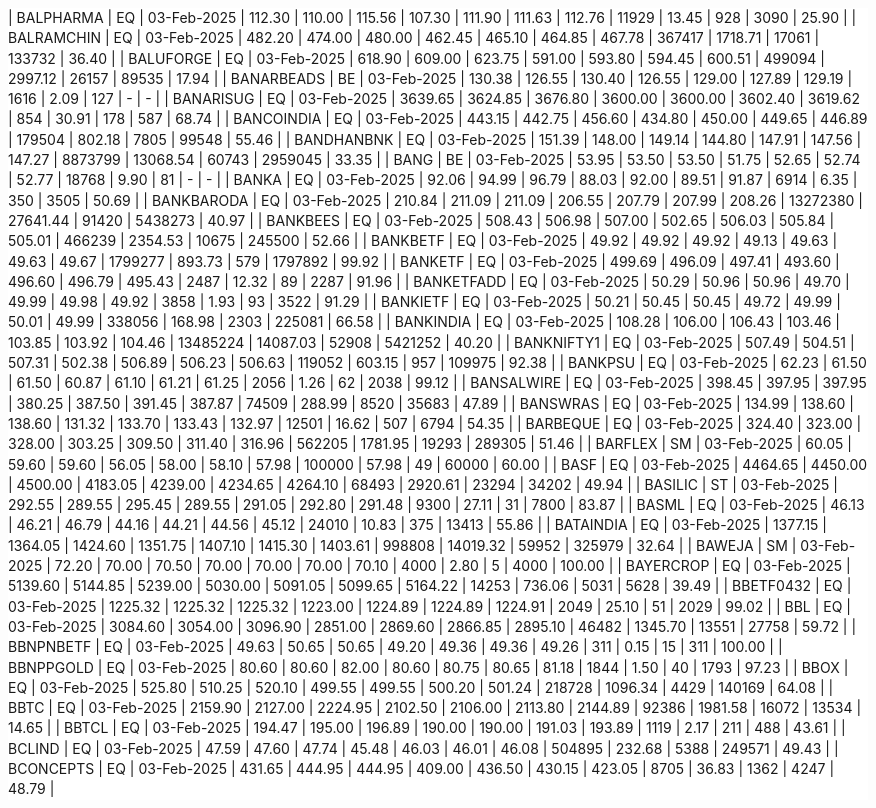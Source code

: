 | BALPHARMA | EQ | 03-Feb-2025 | 112.30 | 110.00 | 115.56 | 107.30 | 111.90 | 111.63 | 112.76 | 11929 | 13.45 | 928 | 3090 | 25.90 |
| BALRAMCHIN | EQ | 03-Feb-2025 | 482.20 | 474.00 | 480.00 | 462.45 | 465.10 | 464.85 | 467.78 | 367417 | 1718.71 | 17061 | 133732 | 36.40 |
| BALUFORGE | EQ | 03-Feb-2025 | 618.90 | 609.00 | 623.75 | 591.00 | 593.80 | 594.45 | 600.51 | 499094 | 2997.12 | 26157 | 89535 | 17.94 |
| BANARBEADS | BE | 03-Feb-2025 | 130.38 | 126.55 | 130.40 | 126.55 | 129.00 | 127.89 | 129.19 | 1616 | 2.09 | 127 | - | - |
| BANARISUG | EQ | 03-Feb-2025 | 3639.65 | 3624.85 | 3676.80 | 3600.00 | 3600.00 | 3602.40 | 3619.62 | 854 | 30.91 | 178 | 587 | 68.74 |
| BANCOINDIA | EQ | 03-Feb-2025 | 443.15 | 442.75 | 456.60 | 434.80 | 450.00 | 449.65 | 446.89 | 179504 | 802.18 | 7805 | 99548 | 55.46 |
| BANDHANBNK | EQ | 03-Feb-2025 | 151.39 | 148.00 | 149.14 | 144.80 | 147.91 | 147.56 | 147.27 | 8873799 | 13068.54 | 60743 | 2959045 | 33.35 |
| BANG | BE | 03-Feb-2025 | 53.95 | 53.50 | 53.50 | 51.75 | 52.65 | 52.74 | 52.77 | 18768 | 9.90 | 81 | - | - |
| BANKA | EQ | 03-Feb-2025 | 92.06 | 94.99 | 96.79 | 88.03 | 92.00 | 89.51 | 91.87 | 6914 | 6.35 | 350 | 3505 | 50.69 |
| BANKBARODA | EQ | 03-Feb-2025 | 210.84 | 211.09 | 211.09 | 206.55 | 207.79 | 207.99 | 208.26 | 13272380 | 27641.44 | 91420 | 5438273 | 40.97 |
| BANKBEES | EQ | 03-Feb-2025 | 508.43 | 506.98 | 507.00 | 502.65 | 506.03 | 505.84 | 505.01 | 466239 | 2354.53 | 10675 | 245500 | 52.66 |
| BANKBETF | EQ | 03-Feb-2025 | 49.92 | 49.92 | 49.92 | 49.13 | 49.63 | 49.63 | 49.67 | 1799277 | 893.73 | 579 | 1797892 | 99.92 |
| BANKETF | EQ | 03-Feb-2025 | 499.69 | 496.09 | 497.41 | 493.60 | 496.60 | 496.79 | 495.43 | 2487 | 12.32 | 89 | 2287 | 91.96 |
| BANKETFADD | EQ | 03-Feb-2025 | 50.29 | 50.96 | 50.96 | 49.70 | 49.99 | 49.98 | 49.92 | 3858 | 1.93 | 93 | 3522 | 91.29 |
| BANKIETF | EQ | 03-Feb-2025 | 50.21 | 50.45 | 50.45 | 49.72 | 49.99 | 50.01 | 49.99 | 338056 | 168.98 | 2303 | 225081 | 66.58 |
| BANKINDIA | EQ | 03-Feb-2025 | 108.28 | 106.00 | 106.43 | 103.46 | 103.85 | 103.92 | 104.46 | 13485224 | 14087.03 | 52908 | 5421252 | 40.20 |
| BANKNIFTY1 | EQ | 03-Feb-2025 | 507.49 | 504.51 | 507.31 | 502.38 | 506.89 | 506.23 | 506.63 | 119052 | 603.15 | 957 | 109975 | 92.38 |
| BANKPSU | EQ | 03-Feb-2025 | 62.23 | 61.50 | 61.50 | 60.87 | 61.10 | 61.21 | 61.25 | 2056 | 1.26 | 62 | 2038 | 99.12 |
| BANSALWIRE | EQ | 03-Feb-2025 | 398.45 | 397.95 | 397.95 | 380.25 | 387.50 | 391.45 | 387.87 | 74509 | 288.99 | 8520 | 35683 | 47.89 |
| BANSWRAS | EQ | 03-Feb-2025 | 134.99 | 138.60 | 138.60 | 131.32 | 133.70 | 133.43 | 132.97 | 12501 | 16.62 | 507 | 6794 | 54.35 |
| BARBEQUE | EQ | 03-Feb-2025 | 324.40 | 323.00 | 328.00 | 303.25 | 309.50 | 311.40 | 316.96 | 562205 | 1781.95 | 19293 | 289305 | 51.46 |
| BARFLEX | SM | 03-Feb-2025 | 60.05 | 59.60 | 59.60 | 56.05 | 58.00 | 58.10 | 57.98 | 100000 | 57.98 | 49 | 60000 | 60.00 |
| BASF | EQ | 03-Feb-2025 | 4464.65 | 4450.00 | 4500.00 | 4183.05 | 4239.00 | 4234.65 | 4264.10 | 68493 | 2920.61 | 23294 | 34202 | 49.94 |
| BASILIC | ST | 03-Feb-2025 | 292.55 | 289.55 | 295.45 | 289.55 | 291.05 | 292.80 | 291.48 | 9300 | 27.11 | 31 | 7800 | 83.87 |
| BASML | EQ | 03-Feb-2025 | 46.13 | 46.21 | 46.79 | 44.16 | 44.21 | 44.56 | 45.12 | 24010 | 10.83 | 375 | 13413 | 55.86 |
| BATAINDIA | EQ | 03-Feb-2025 | 1377.15 | 1364.05 | 1424.60 | 1351.75 | 1407.10 | 1415.30 | 1403.61 | 998808 | 14019.32 | 59952 | 325979 | 32.64 |
| BAWEJA | SM | 03-Feb-2025 | 72.20 | 70.00 | 70.50 | 70.00 | 70.00 | 70.00 | 70.10 | 4000 | 2.80 | 5 | 4000 | 100.00 |
| BAYERCROP | EQ | 03-Feb-2025 | 5139.60 | 5144.85 | 5239.00 | 5030.00 | 5091.05 | 5099.65 | 5164.22 | 14253 | 736.06 | 5031 | 5628 | 39.49 |
| BBETF0432 | EQ | 03-Feb-2025 | 1225.32 | 1225.32 | 1225.32 | 1223.00 | 1224.89 | 1224.89 | 1224.91 | 2049 | 25.10 | 51 | 2029 | 99.02 |
| BBL | EQ | 03-Feb-2025 | 3084.60 | 3054.00 | 3096.90 | 2851.00 | 2869.60 | 2866.85 | 2895.10 | 46482 | 1345.70 | 13551 | 27758 | 59.72 |
| BBNPNBETF | EQ | 03-Feb-2025 | 49.63 | 50.65 | 50.65 | 49.20 | 49.36 | 49.36 | 49.26 | 311 | 0.15 | 15 | 311 | 100.00 |
| BBNPPGOLD | EQ | 03-Feb-2025 | 80.60 | 80.60 | 82.00 | 80.60 | 80.75 | 80.65 | 81.18 | 1844 | 1.50 | 40 | 1793 | 97.23 |
| BBOX | EQ | 03-Feb-2025 | 525.80 | 510.25 | 520.10 | 499.55 | 499.55 | 500.20 | 501.24 | 218728 | 1096.34 | 4429 | 140169 | 64.08 |
| BBTC | EQ | 03-Feb-2025 | 2159.90 | 2127.00 | 2224.95 | 2102.50 | 2106.00 | 2113.80 | 2144.89 | 92386 | 1981.58 | 16072 | 13534 | 14.65 |
| BBTCL | EQ | 03-Feb-2025 | 194.47 | 195.00 | 196.89 | 190.00 | 190.00 | 191.03 | 193.89 | 1119 | 2.17 | 211 | 488 | 43.61 |
| BCLIND | EQ | 03-Feb-2025 | 47.59 | 47.60 | 47.74 | 45.48 | 46.03 | 46.01 | 46.08 | 504895 | 232.68 | 5388 | 249571 | 49.43 |
| BCONCEPTS | EQ | 03-Feb-2025 | 431.65 | 444.95 | 444.95 | 409.00 | 436.50 | 430.15 | 423.05 | 8705 | 36.83 | 1362 | 4247 | 48.79 |
